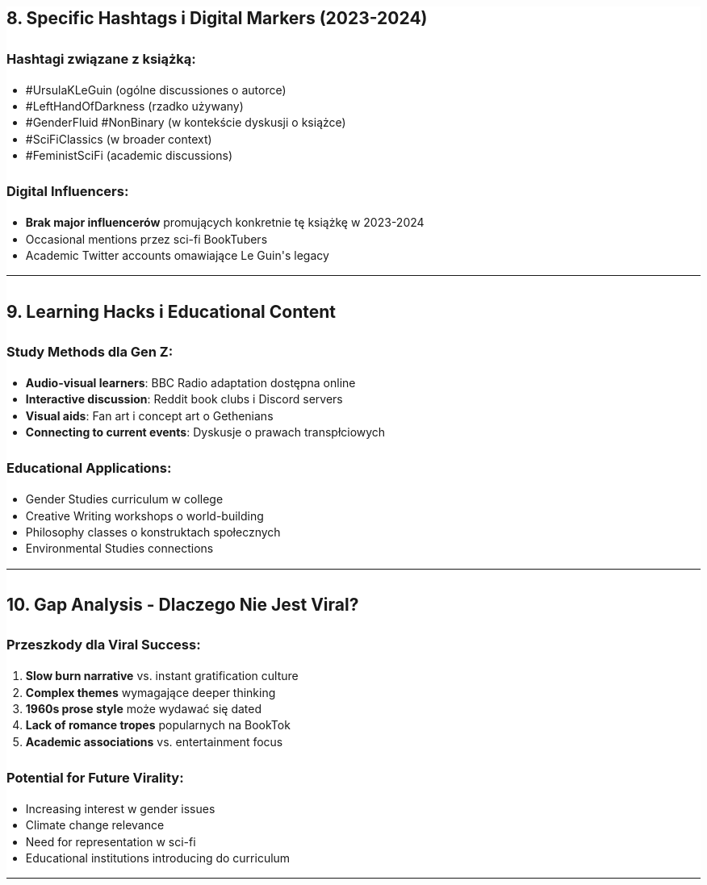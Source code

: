 
## 8. Specific Hashtags i Digital Markers (2023-2024)

### Hashtagi związane z książką:
- #UrsulaKLeGuin (ogólne discussiones o autorce)
- #LeftHandOfDarkness (rzadko używany)
- #GenderFluid #NonBinary (w kontekście dyskusji o książce)
- #SciFiClassics (w broader context)
- #FeministSciFi (academic discussions)

### Digital Influencers:
- **Brak major influencerów** promujących konkretnie tę książkę w 2023-2024
- Occasional mentions przez sci-fi BookTubers
- Academic Twitter accounts omawiające Le Guin's legacy

---

## 9. Learning Hacks i Educational Content

### Study Methods dla Gen Z:
- **Audio-visual learners**: BBC Radio adaptation dostępna online
- **Interactive discussion**: Reddit book clubs i Discord servers
- **Visual aids**: Fan art i concept art o Gethenians
- **Connecting to current events**: Dyskusje o prawach transpłciowych

### Educational Applications:
- Gender Studies curriculum w college
- Creative Writing workshops o world-building
- Philosophy classes o konstruktach społecznych
- Environmental Studies connections

---

## 10. Gap Analysis - Dlaczego Nie Jest Viral?

### Przeszkody dla Viral Success:
1. **Slow burn narrative** vs. instant gratification culture
2. **Complex themes** wymagające deeper thinking
3. **1960s prose style** może wydawać się dated
4. **Lack of romance tropes** popularnych na BookTok
5. **Academic associations** vs. entertainment focus

### Potential for Future Virality:
- Increasing interest w gender issues
- Climate change relevance
- Need for representation w sci-fi
- Educational institutions introducing do curriculum

---
